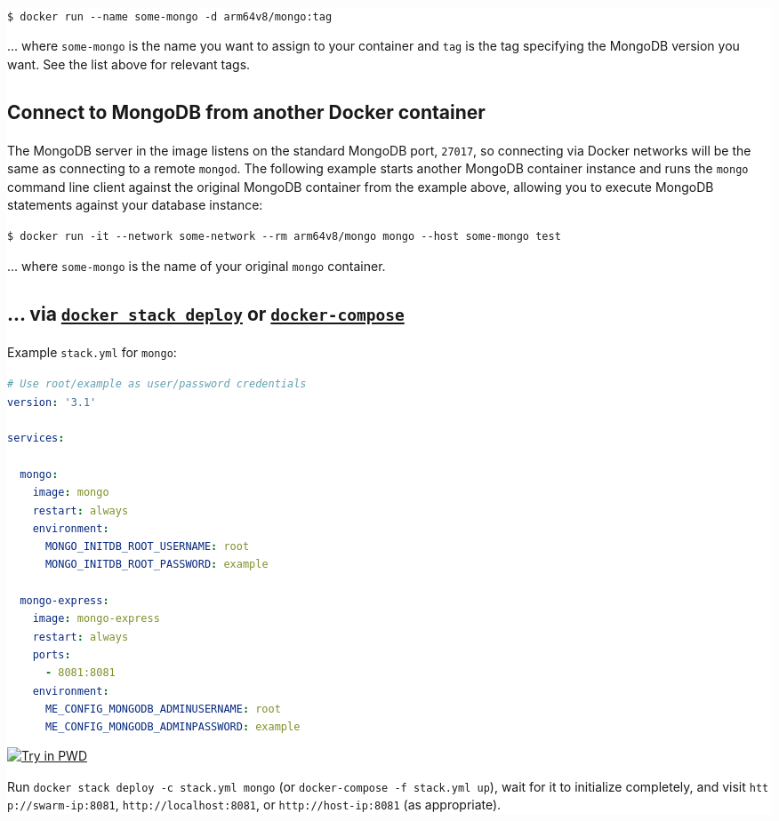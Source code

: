 ```console
$ docker run --name some-mongo -d arm64v8/mongo:tag
```

... where `some-mongo` is the name you want to assign to your container and `tag` is the tag specifying the MongoDB version you want. See the list above for relevant tags.

## Connect to MongoDB from another Docker container

The MongoDB server in the image listens on the standard MongoDB port, `27017`, so connecting via Docker networks will be the same as connecting to a remote `mongod`. The following example starts another MongoDB container instance and runs the `mongo` command line client against the original MongoDB container from the example above, allowing you to execute MongoDB statements against your database instance:

```console
$ docker run -it --network some-network --rm arm64v8/mongo mongo --host some-mongo test
```

... where `some-mongo` is the name of your original `mongo` container.

## ... via [`docker stack deploy`](https://docs.docker.com/engine/reference/commandline/stack_deploy/) or [`docker-compose`](https://github.com/docker/compose)

Example `stack.yml` for `mongo`:

```yaml
# Use root/example as user/password credentials
version: '3.1'

services:

  mongo:
    image: mongo
    restart: always
    environment:
      MONGO_INITDB_ROOT_USERNAME: root
      MONGO_INITDB_ROOT_PASSWORD: example

  mongo-express:
    image: mongo-express
    restart: always
    ports:
      - 8081:8081
    environment:
      ME_CONFIG_MONGODB_ADMINUSERNAME: root
      ME_CONFIG_MONGODB_ADMINPASSWORD: example
```

[![Try in PWD](https://github.com/play-with-docker/stacks/raw/cff22438cb4195ace27f9b15784bbb497047afa7/assets/images/button.png)](http://play-with-docker.com?stack=https://raw.githubusercontent.com/docker-library/docs/3a01591e2c903a8c3224fced78f3f22b817b6272/mongo/stack.yml)

Run `docker stack deploy -c stack.yml mongo` (or `docker-compose -f stack.yml up`), wait for it to initialize completely, and visit `http://swarm-ip:8081`, `http://localhost:8081`, or `http://host-ip:8081` (as appropriate).
